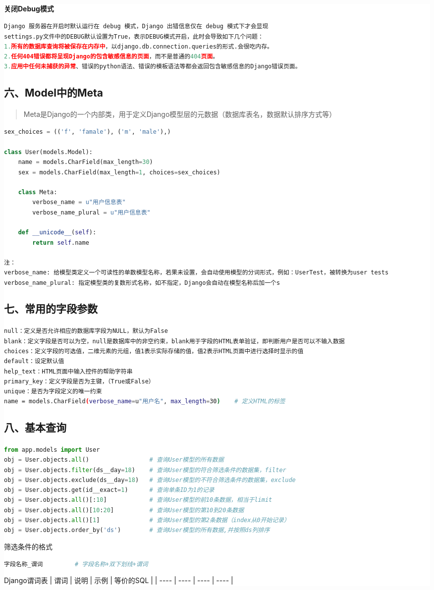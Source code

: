 ```py

```
**关闭Debug模式**
```py
Django 服务器在开启时默认运行在 debug 模式，Django 出错信息仅在 debug 模式下才会显现
settings.py文件中的DEBUG默认设置为True，表示DEBUG模式开启，此时会导致如下几个问题：
1.所有的数据库查询将被保存在内存中，以django.db.connection.queries的形式.会很吃内存。
2.任何404错误都将呈现Django的包含敏感信息的页面，而不是普通的404页面。
3.应用中任何未捕获的异常、错误的python语法、错误的模板语法等都会返回包含敏感信息的Django错误页面。
```

## 六、Model中的Meta
> Meta是Django的一个内部类，用于定义Django模型层的元数据（数据库表名，数据默认排序方式等）

```py
sex_choices = (('f', 'famale'), ('m', 'male'),)

class User(models.Model):
    name = models.CharField(max_length=30)
    sex = models.CharField(max_length=1, choices=sex_choices)

    class Meta:
        verbose_name = u"用户信息表"
        verbose_name_plural = u"用户信息表"

    def __unicode__(self):
        return self.name

注：
verbose_name: 给模型类定义一个可读性的单数模型名称，若果未设置，会自动使用模型的分词形式，例如：UserTest，被转换为user tests
verbose_name_plural: 指定模型类的复数形式名称，如不指定，Django会自动在模型名称后加一个s 
```

## 七、常用的字段参数
```sh
null：定义是否允许相应的数据库字段为NULL，默认为False
blank：定义字段是否可以为空，null是数据库中的非空约束，blank用于字段的HTML表单验证，即判断用户是否可以不输入数据
choices：定义字段的可选值，二维元素的元组，值1表示实际存储的值，值2表示HTML页面中进行选择时显示的值
default：设定默认值
help_text：HTML页面中输入控件的帮助字符串
primary_key：定义字段是否为主键，（True或False）
unique：是否为字段定义的唯一约束
name = models.CharField(verbose_name=u"用户名", max_length=30)    # 定义HTML的标签
```

## 八、基本查询
```py
from app.models import User
obj = User.objects.all()                 # 查询User模型的所有数据
obj = User.objects.filter(ds__day=18)    # 查询User模型的符合筛选条件的数据集，filter
obj = User.objects.exclude(ds__day=18)   # 查询User模型的不符合筛选条件的数据集，exclude
obj = User.objects.get(id__exact=1)      # 查询单条ID为1的记录
obj = User.objects.all()[:10]            # 查询User模型的前10条数据，相当于limit
obj = User.objects.all()[10:20]          # 查询User模型的第10到20条数据
obj = User.objects.all()[1]              # 查询User模型的第2条数据（index从0开始记录）
obj = User.objects.order_by('ds')        # 查询User模型的所有数据,并按照ds列排序
```
筛选条件的格式
```sh
字段名称_谓词         # 字段名称+双下划线+谓词
```
Django谓词表
| 谓词    |   说明  |   示例      | 等价的SQL  |
| ----   | ----    | ----       | ----       |